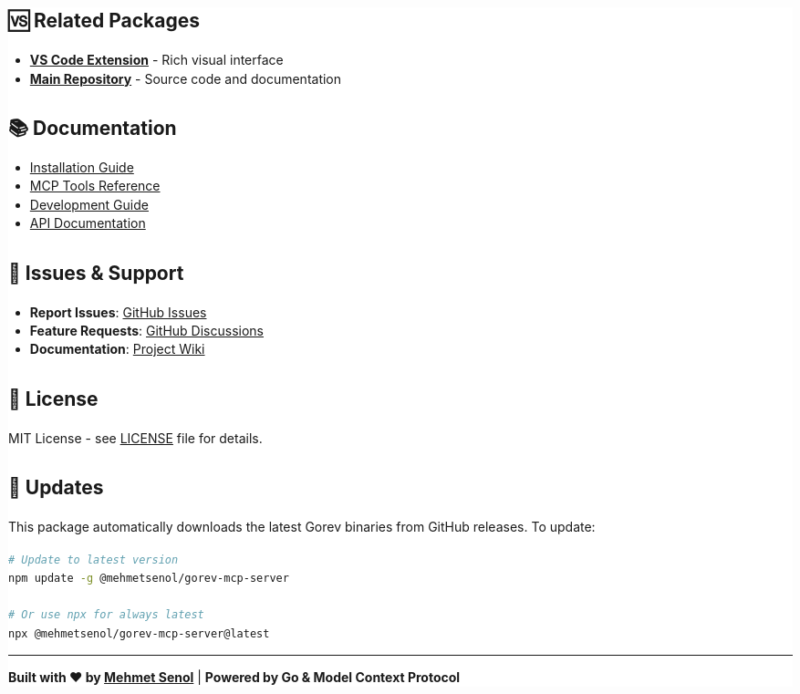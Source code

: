 ## 🆚 Related Packages

- **[VS Code Extension](https://marketplace.visualstudio.com/items?itemName=mehmetsenol.gorev-vscode)** - Rich visual interface
- **[Main Repository](https://github.com/msenol/Gorev)** - Source code and documentation

## 📚 Documentation

- [Installation Guide](https://github.com/msenol/Gorev#-kurulum)
- [MCP Tools Reference](https://github.com/msenol/Gorev/blob/main/docs/mcp-araclari.md)
- [Development Guide](https://github.com/msenol/Gorev/blob/main/CLAUDE.md)
- [API Documentation](https://github.com/msenol/Gorev/tree/main/docs)

## 🐛 Issues & Support

- **Report Issues**: [GitHub Issues](https://github.com/msenol/Gorev/issues)
- **Feature Requests**: [GitHub Discussions](https://github.com/msenol/Gorev/discussions)
- **Documentation**: [Project Wiki](https://github.com/msenol/Gorev/wiki)

## 📄 License

MIT License - see [LICENSE](https://github.com/msenol/Gorev/blob/main/LICENSE) file for details.

## 🔄 Updates

This package automatically downloads the latest Gorev binaries from GitHub releases. To update:

```bash
# Update to latest version
npm update -g @mehmetsenol/gorev-mcp-server

# Or use npx for always latest
npx @mehmetsenol/gorev-mcp-server@latest
```

---

**Built with ❤️ by [Mehmet Senol](https://github.com/msenol)** | **Powered by Go & Model Context Protocol**
